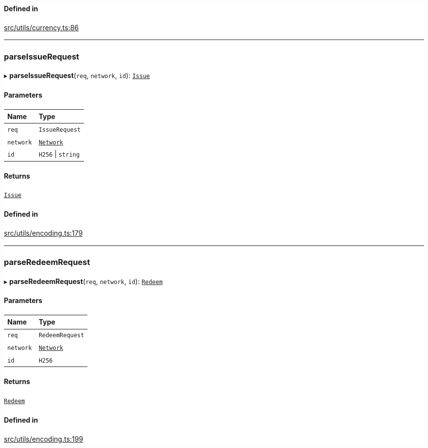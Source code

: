 #### Defined in

[src/utils/currency.ts:86](https://github.com/interlay/interbtc-api/blob/5eab153/src/utils/currency.ts#L86)

___

### parseIssueRequest

▸ **parseIssueRequest**(`req`, `network`, `id`): [`Issue`](/interfaces/Issue.md)

#### Parameters

| Name | Type |
| :------ | :------ |
| `req` | `IssueRequest` |
| `network` | [`Network`](/interfaces/bitcoin.networks.Network.md) |
| `id` | `H256` \| `string` |

#### Returns

[`Issue`](/interfaces/Issue.md)

#### Defined in

[src/utils/encoding.ts:179](https://github.com/interlay/interbtc-api/blob/5eab153/src/utils/encoding.ts#L179)

___

### parseRedeemRequest

▸ **parseRedeemRequest**(`req`, `network`, `id`): [`Redeem`](/interfaces/Redeem.md)

#### Parameters

| Name | Type |
| :------ | :------ |
| `req` | `RedeemRequest` |
| `network` | [`Network`](/interfaces/bitcoin.networks.Network.md) |
| `id` | `H256` |

#### Returns

[`Redeem`](/interfaces/Redeem.md)

#### Defined in

[src/utils/encoding.ts:199](https://github.com/interlay/interbtc-api/blob/5eab153/src/utils/encoding.ts#L199)
